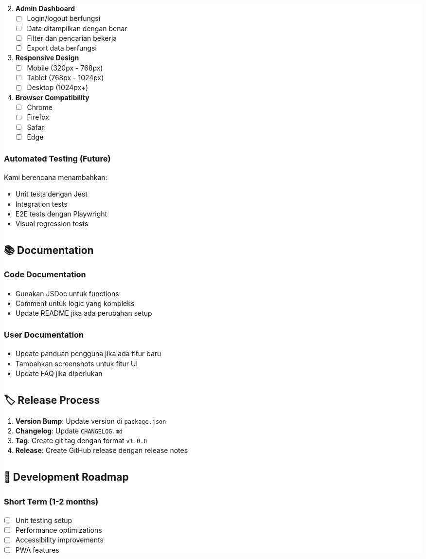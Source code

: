 2. **Admin Dashboard**
   - [ ] Login/logout berfungsi
   - [ ] Data ditampilkan dengan benar
   - [ ] Filter dan pencarian bekerja
   - [ ] Export data berfungsi

3. **Responsive Design**
   - [ ] Mobile (320px - 768px)
   - [ ] Tablet (768px - 1024px)
   - [ ] Desktop (1024px+)

4. **Browser Compatibility**
   - [ ] Chrome
   - [ ] Firefox
   - [ ] Safari
   - [ ] Edge

### Automated Testing (Future)

Kami berencana menambahkan:
- Unit tests dengan Jest
- Integration tests
- E2E tests dengan Playwright
- Visual regression tests

## 📚 Documentation

### Code Documentation

- Gunakan JSDoc untuk functions
- Comment untuk logic yang kompleks
- Update README jika ada perubahan setup

### User Documentation

- Update panduan pengguna jika ada fitur baru
- Tambahkan screenshots untuk fitur UI
- Update FAQ jika diperlukan

## 🏷️ Release Process

1. **Version Bump**: Update version di `package.json`
2. **Changelog**: Update `CHANGELOG.md`
3. **Tag**: Create git tag dengan format `v1.0.0`
4. **Release**: Create GitHub release dengan release notes

## 🎯 Development Roadmap

### Short Term (1-2 months)
- [ ] Unit testing setup
- [ ] Performance optimizations
- [ ] Accessibility improvements
- [ ] PWA features
